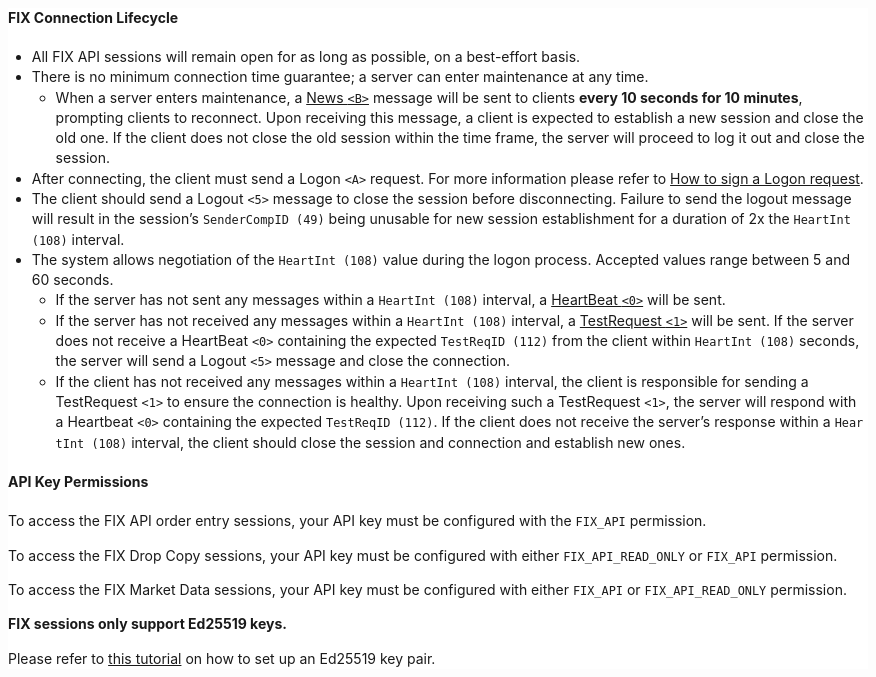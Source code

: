 #### FIX Connection Lifecycle

- All FIX API sessions will remain open for as long as possible, on a
  best-effort basis.
- There is no minimum connection time guarantee; a server can enter maintenance
  at any time.
  - When a server enters maintenance, a
    [News `<B>`](/docs/binance-spot-api-docs/fix-api#news) message will be sent
    to clients **every 10 seconds for 10 minutes**, prompting clients to
    reconnect. Upon receiving this message, a client is expected to establish a
    new session and close the old one. If the client does not close the old
    session within the time frame, the server will proceed to log it out and
    close the session.
- After connecting, the client must send a Logon `<A>` request. For more
  information please refer to
  [How to sign a Logon request](/docs/binance-spot-api-docs/fix-api#signaturecomputation).
- The client should send a Logout `<5>` message to close the session before
  disconnecting. Failure to send the logout message will result in the session’s
  `SenderCompID (49)` being unusable for new session establishment for a
  duration of 2x the `HeartInt (108)` interval.
- The system allows negotiation of the `HeartInt (108)` value during the logon
  process. Accepted values range between 5 and 60 seconds.
  - If the server has not sent any messages within a `HeartInt (108)` interval,
    a [HeartBeat `<0>`](/docs/binance-spot-api-docs/fix-api#heartbeat) will be
    sent.
  - If the server has not received any messages within a `HeartInt (108)`
    interval, a
    [TestRequest `<1>`](/docs/binance-spot-api-docs/fix-api#testrequest) will be
    sent. If the server does not receive a HeartBeat `<0>` containing the
    expected `TestReqID (112)` from the client within `HeartInt (108)` seconds,
    the server will send a Logout `<5>` message and close the connection.
  - If the client has not received any messages within a `HeartInt (108)`
    interval, the client is responsible for sending a TestRequest `<1>` to
    ensure the connection is healthy. Upon receiving such a TestRequest `<1>`,
    the server will respond with a Heartbeat `<0>` containing the expected
    `TestReqID (112)`. If the client does not receive the server’s response
    within a `HeartInt (108)` interval, the client should close the session and
    connection and establish new ones.

#### API Key Permissions

To access the FIX API order entry sessions, your API key must be configured with
the `FIX_API` permission.

To access the FIX Drop Copy sessions, your API key must be configured with
either `FIX_API_READ_ONLY` or `FIX_API` permission.

To access the FIX Market Data sessions, your API key must be configured with
either `FIX_API` or `FIX_API_READ_ONLY` permission.

**FIX sessions only support Ed25519 keys.**

Please refer to
[this tutorial](https://www.binance.com/en/support/faq/how-to-generate-an-ed25519-key-pair-to-send-api-requests-on-binance-6b9a63f1e3384cf48a2eedb82767a69a)
on how to set up an Ed25519 key pair.
